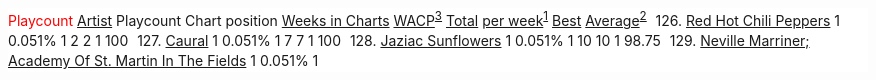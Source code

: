 <tr>
<td rowspan="2"><span style="color:red;">Playcount</span></td>
<td rowspan="2"><a href="/weekly.php?user=nephariuz&amp;id=41&amp;threshold=0&amp;period_from=1149976800&amp;period_to=1181599199&amp;sort=1">Artist</a></td>
<td colspan="2">Playcount</td>
<td colspan="2">Chart position</td>
<td rowspan="2"><a href="/weekly.php?user=nephariuz&amp;id=41&amp;threshold=0&amp;period_from=1149976800&amp;period_to=1181599199&amp;sort=0">Weeks in Charts</a></td>
<td rowspan="2"><a href="/weekly.php?user=nephariuz&amp;id=41&amp;threshold=0&amp;period_from=1149976800&amp;period_to=1181599199&amp;sort=6">WACP</a><sup><a href="#n3">3</a></sup></td>
</tr>
<tr>
<td><a href="/weekly.php?user=nephariuz&amp;id=41&amp;threshold=0&amp;period_from=1149976800&amp;period_to=1181599199&amp;sort=3">Total</a></td>
<td><a href="/weekly.php?user=nephariuz&amp;id=41&amp;threshold=0&amp;period_from=1149976800&amp;period_to=1181599199&amp;sort=5">per week</a><sup><a href="#n1">1</a></sup></td>
<td><a href="/weekly.php?user=nephariuz&amp;id=41&amp;threshold=0&amp;period_from=1149976800&amp;period_to=1181599199&amp;sort=2">Best</a></td>
<td><a href="/weekly.php?user=nephariuz&amp;id=41&amp;threshold=0&amp;period_from=1149976800&amp;period_to=1181599199&amp;sort=4">Average</a><sup><a href="#n2">2</a></sup></td>
</tr>
<tr>
<td><img src="rot.gif" height="3" width="1" /></td>
<td>126. <a href="http://www.last.fm/music/Red+Hot+Chili+Peppers">Red Hot Chili Peppers</a></td>
<td>1
0.051%</td>
<td>1</td>
<td>2</td>
<td>2</td>
<td>1</td>
<td>100</td>
</tr>
<tr>
<td><img src="rot.gif" height="3" width="1" /></td>
<td>127. <a href="http://www.last.fm/music/Caural">Caural</a></td>
<td>1
0.051%</td>
<td>1</td>
<td>7</td>
<td>7</td>
<td>1</td>
<td>100</td>
</tr>
<tr>
<td><img src="rot.gif" height="3" width="1" /></td>
<td>128. <a href="http://www.last.fm/music/Jaziac+Sunflowers">Jaziac Sunflowers</a></td>
<td>1
0.051%</td>
<td>1</td>
<td>10</td>
<td>10</td>
<td>1</td>
<td>98.75</td>
</tr>
<tr>
<td><img src="rot.gif" height="3" width="1" /></td>
<td>129. <a href="http://www.last.fm/music/Neville%2BMarriner%253B%2BAcademy%2BOf%2BSt.%2BMartin%2BIn%2BThe%2BFields">Neville Marriner; Academy Of St. Martin In The Fields</a></td>
<td>1
0.051%</td>
<td>1</td>